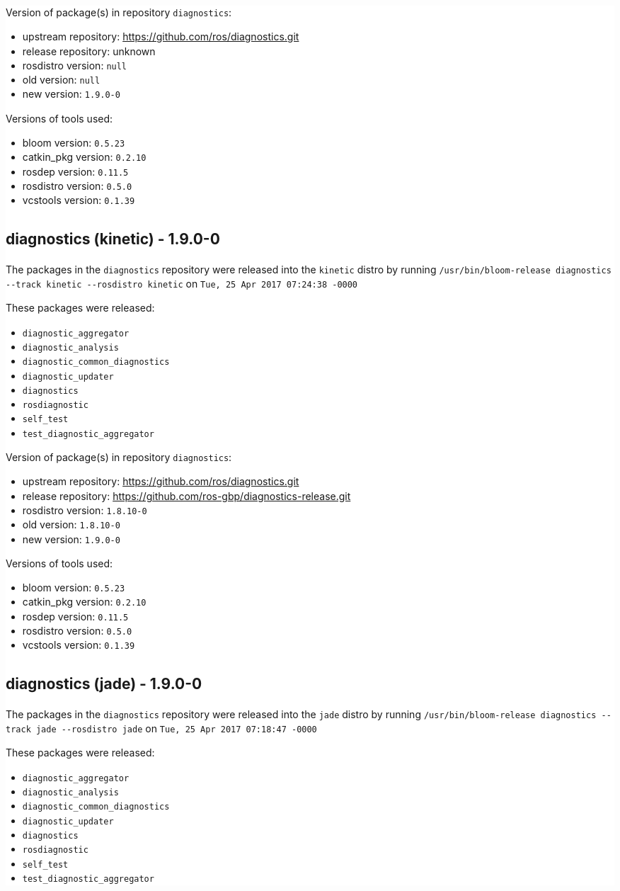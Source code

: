 Version of package(s) in repository `diagnostics`:

- upstream repository: https://github.com/ros/diagnostics.git
- release repository: unknown
- rosdistro version: `null`
- old version: `null`
- new version: `1.9.0-0`

Versions of tools used:

- bloom version: `0.5.23`
- catkin_pkg version: `0.2.10`
- rosdep version: `0.11.5`
- rosdistro version: `0.5.0`
- vcstools version: `0.1.39`


## diagnostics (kinetic) - 1.9.0-0

The packages in the `diagnostics` repository were released into the `kinetic` distro by running `/usr/bin/bloom-release diagnostics --track kinetic --rosdistro kinetic` on `Tue, 25 Apr 2017 07:24:38 -0000`

These packages were released:
- `diagnostic_aggregator`
- `diagnostic_analysis`
- `diagnostic_common_diagnostics`
- `diagnostic_updater`
- `diagnostics`
- `rosdiagnostic`
- `self_test`
- `test_diagnostic_aggregator`

Version of package(s) in repository `diagnostics`:

- upstream repository: https://github.com/ros/diagnostics.git
- release repository: https://github.com/ros-gbp/diagnostics-release.git
- rosdistro version: `1.8.10-0`
- old version: `1.8.10-0`
- new version: `1.9.0-0`

Versions of tools used:

- bloom version: `0.5.23`
- catkin_pkg version: `0.2.10`
- rosdep version: `0.11.5`
- rosdistro version: `0.5.0`
- vcstools version: `0.1.39`


## diagnostics (jade) - 1.9.0-0

The packages in the `diagnostics` repository were released into the `jade` distro by running `/usr/bin/bloom-release diagnostics --track jade --rosdistro jade` on `Tue, 25 Apr 2017 07:18:47 -0000`

These packages were released:
- `diagnostic_aggregator`
- `diagnostic_analysis`
- `diagnostic_common_diagnostics`
- `diagnostic_updater`
- `diagnostics`
- `rosdiagnostic`
- `self_test`
- `test_diagnostic_aggregator`
